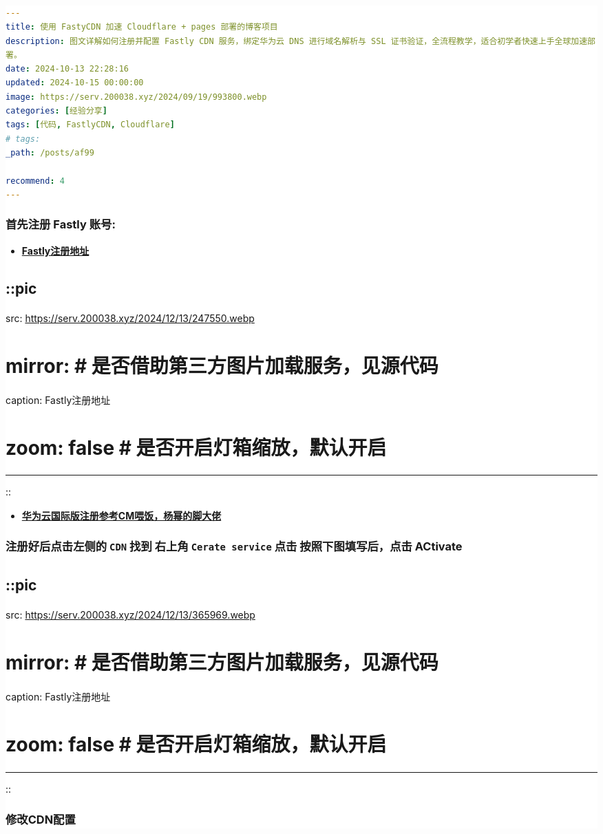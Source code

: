 ```yaml
---
title: 使用 FastyCDN 加速 Cloudflare + pages 部署的博客项目
description: 图文详解如何注册并配置 Fastly CDN 服务，绑定华为云 DNS 进行域名解析与 SSL 证书验证，全流程教学，适合初学者快速上手全球加速部署。
date: 2024-10-13 22:28:16
updated: 2024-10-15 00:00:00
image: https://serv.200038.xyz/2024/09/19/993800.webp
categories: [经验分享]
tags: [代码, FastlyCDN, Cloudflare]
# tags:
_path: /posts/af99

recommend: 4
---
```


### 首先注册 Fastly 账号:

   - **[Fastly注册地址](https://www.fastly.com/signup?tier=free)**

::pic
---
src: https://serv.200038.xyz/2024/12/13/247550.webp
# mirror: # 是否借助第三方图片加载服务，见源代码
caption: Fastly注册地址
# zoom: false # 是否开启灯箱缩放，默认开启
---
::

   - **[华为云国际版注册参考CM喂饭，杨幂的脚大佬](https://blog.cmliussss.com/p/BestWorkers/)**

### 注册好后点击左侧的 `CDN` 找到 右上角 `Cerate service` 点击 按照下图填写后，点击 ACtivate

::pic
---
src: https://serv.200038.xyz/2024/12/13/365969.webp
# mirror: # 是否借助第三方图片加载服务，见源代码
caption: Fastly注册地址
# zoom: false # 是否开启灯箱缩放，默认开启
---
::



### 修改CDN配置
